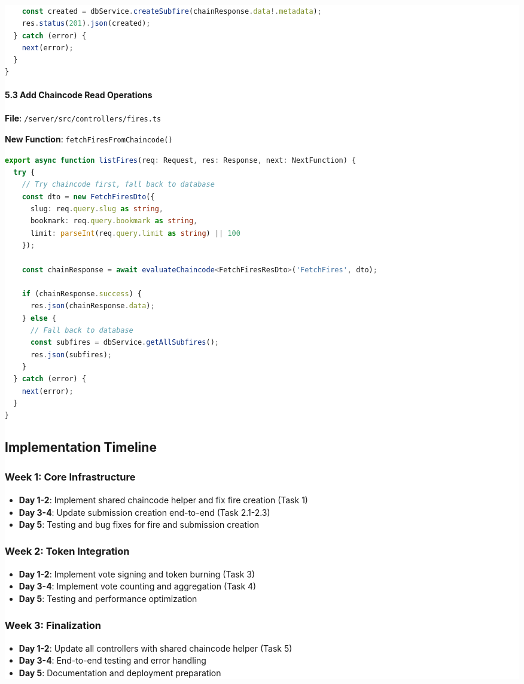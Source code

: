 ```typescript
    const created = dbService.createSubfire(chainResponse.data!.metadata);
    res.status(201).json(created);
  } catch (error) {
    next(error);
  }
}
```

#### **5.3 Add Chaincode Read Operations**
**File**: `/server/src/controllers/fires.ts`

**New Function**: `fetchFiresFromChaincode()`
```typescript
export async function listFires(req: Request, res: Response, next: NextFunction) {
  try {
    // Try chaincode first, fall back to database
    const dto = new FetchFiresDto({
      slug: req.query.slug as string,
      bookmark: req.query.bookmark as string,
      limit: parseInt(req.query.limit as string) || 100
    });
    
    const chainResponse = await evaluateChaincode<FetchFiresResDto>('FetchFires', dto);
    
    if (chainResponse.success) {
      res.json(chainResponse.data);
    } else {
      // Fall back to database
      const subfires = dbService.getAllSubfires();
      res.json(subfires);
    }
  } catch (error) {
    next(error);
  }
}
```

## **Implementation Timeline**

### **Week 1: Core Infrastructure**
- **Day 1-2**: Implement shared chaincode helper and fix fire creation (Task 1)
- **Day 3-4**: Update submission creation end-to-end (Task 2.1-2.3)  
- **Day 5**: Testing and bug fixes for fire and submission creation

### **Week 2: Token Integration**
- **Day 1-2**: Implement vote signing and token burning (Task 3)
- **Day 3-4**: Implement vote counting and aggregation (Task 4)
- **Day 5**: Testing and performance optimization

### **Week 3: Finalization**  
- **Day 1-2**: Update all controllers with shared chaincode helper (Task 5)
- **Day 3-4**: End-to-end testing and error handling
- **Day 5**: Documentation and deployment preparation
